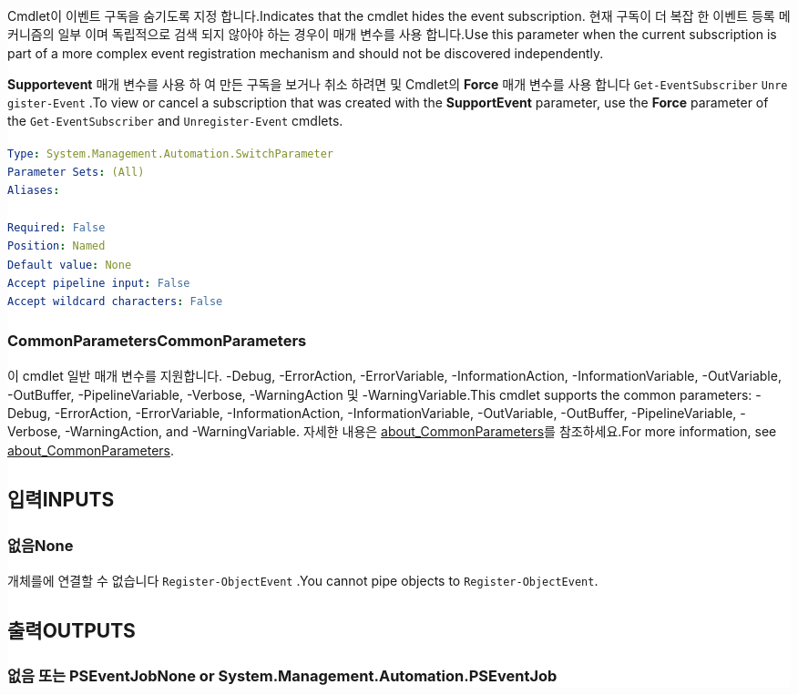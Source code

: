 <span data-ttu-id="015ff-180">Cmdlet이 이벤트 구독을 숨기도록 지정 합니다.</span><span class="sxs-lookup"><span data-stu-id="015ff-180">Indicates that the cmdlet hides the event subscription.</span></span> <span data-ttu-id="015ff-181">현재 구독이 더 복잡 한 이벤트 등록 메커니즘의 일부 이며 독립적으로 검색 되지 않아야 하는 경우이 매개 변수를 사용 합니다.</span><span class="sxs-lookup"><span data-stu-id="015ff-181">Use this parameter when the current subscription is part of a more complex event registration mechanism and should not be discovered independently.</span></span>

<span data-ttu-id="015ff-182">**Supportevent** 매개 변수를 사용 하 여 만든 구독을 보거나 취소 하려면 및 Cmdlet의 **Force** 매개 변수를 사용 합니다 `Get-EventSubscriber` `Unregister-Event` .</span><span class="sxs-lookup"><span data-stu-id="015ff-182">To view or cancel a subscription that was created with the **SupportEvent** parameter, use the **Force** parameter of the `Get-EventSubscriber` and `Unregister-Event` cmdlets.</span></span>

```yaml
Type: System.Management.Automation.SwitchParameter
Parameter Sets: (All)
Aliases:

Required: False
Position: Named
Default value: None
Accept pipeline input: False
Accept wildcard characters: False
```

### <span data-ttu-id="015ff-183">CommonParameters</span><span class="sxs-lookup"><span data-stu-id="015ff-183">CommonParameters</span></span>

<span data-ttu-id="015ff-184">이 cmdlet 일반 매개 변수를 지원합니다. -Debug, -ErrorAction, -ErrorVariable, -InformationAction, -InformationVariable, -OutVariable, -OutBuffer, -PipelineVariable, -Verbose, -WarningAction 및 -WarningVariable.</span><span class="sxs-lookup"><span data-stu-id="015ff-184">This cmdlet supports the common parameters: -Debug, -ErrorAction, -ErrorVariable, -InformationAction, -InformationVariable, -OutVariable, -OutBuffer, -PipelineVariable, -Verbose, -WarningAction, and -WarningVariable.</span></span> <span data-ttu-id="015ff-185">자세한 내용은 [about_CommonParameters](https://go.microsoft.com/fwlink/?LinkID=113216)를 참조하세요.</span><span class="sxs-lookup"><span data-stu-id="015ff-185">For more information, see [about_CommonParameters](https://go.microsoft.com/fwlink/?LinkID=113216).</span></span>

## <span data-ttu-id="015ff-186">입력</span><span class="sxs-lookup"><span data-stu-id="015ff-186">INPUTS</span></span>

### <span data-ttu-id="015ff-187">없음</span><span class="sxs-lookup"><span data-stu-id="015ff-187">None</span></span>

<span data-ttu-id="015ff-188">개체를에 연결할 수 없습니다 `Register-ObjectEvent` .</span><span class="sxs-lookup"><span data-stu-id="015ff-188">You cannot pipe objects to `Register-ObjectEvent`.</span></span>

## <span data-ttu-id="015ff-189">출력</span><span class="sxs-lookup"><span data-stu-id="015ff-189">OUTPUTS</span></span>

### <span data-ttu-id="015ff-190">없음 또는 PSEventJob</span><span class="sxs-lookup"><span data-stu-id="015ff-190">None or System.Management.Automation.PSEventJob</span></span>
